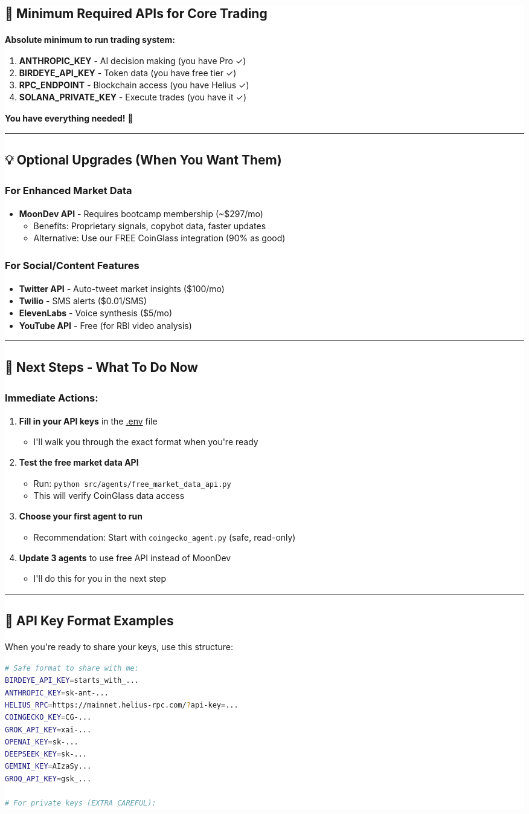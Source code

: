 
## 🎯 Minimum Required APIs for Core Trading

**Absolute minimum to run trading system:**

1. **ANTHROPIC_KEY** - AI decision making (you have Pro ✓)
2. **BIRDEYE_API_KEY** - Token data (you have free tier ✓)
3. **RPC_ENDPOINT** - Blockchain access (you have Helius ✓)
4. **SOLANA_PRIVATE_KEY** - Execute trades (you have it ✓)

**You have everything needed!** 🎉

---

## 💡 Optional Upgrades (When You Want Them)

### For Enhanced Market Data
- **MoonDev API** - Requires bootcamp membership (~$297/mo)
  - Benefits: Proprietary signals, copybot data, faster updates
  - Alternative: Use our FREE CoinGlass integration (90% as good)

### For Social/Content Features
- **Twitter API** - Auto-tweet market insights ($100/mo)
- **Twilio** - SMS alerts ($0.01/SMS)
- **ElevenLabs** - Voice synthesis ($5/mo)
- **YouTube API** - Free (for RBI video analysis)

---

## 🔧 Next Steps - What To Do Now

### Immediate Actions:

1. **Fill in your API keys** in the [.env](.env) file
   - I'll walk you through the exact format when you're ready

2. **Test the free market data API**
   - Run: `python src/agents/free_market_data_api.py`
   - This will verify CoinGlass data access

3. **Choose your first agent to run**
   - Recommendation: Start with `coingecko_agent.py` (safe, read-only)

4. **Update 3 agents** to use free API instead of MoonDev
   - I'll do this for you in the next step

---

## 📝 API Key Format Examples

When you're ready to share your keys, use this structure:

```bash
# Safe format to share with me:
BIRDEYE_API_KEY=starts_with_...
ANTHROPIC_KEY=sk-ant-...
HELIUS_RPC=https://mainnet.helius-rpc.com/?api-key=...
COINGECKO_KEY=CG-...
GROK_API_KEY=xai-...
OPENAI_KEY=sk-...
DEEPSEEK_KEY=sk-...
GEMINI_KEY=AIzaSy...
GROQ_API_KEY=gsk_...

# For private keys (EXTRA CAREFUL):
```